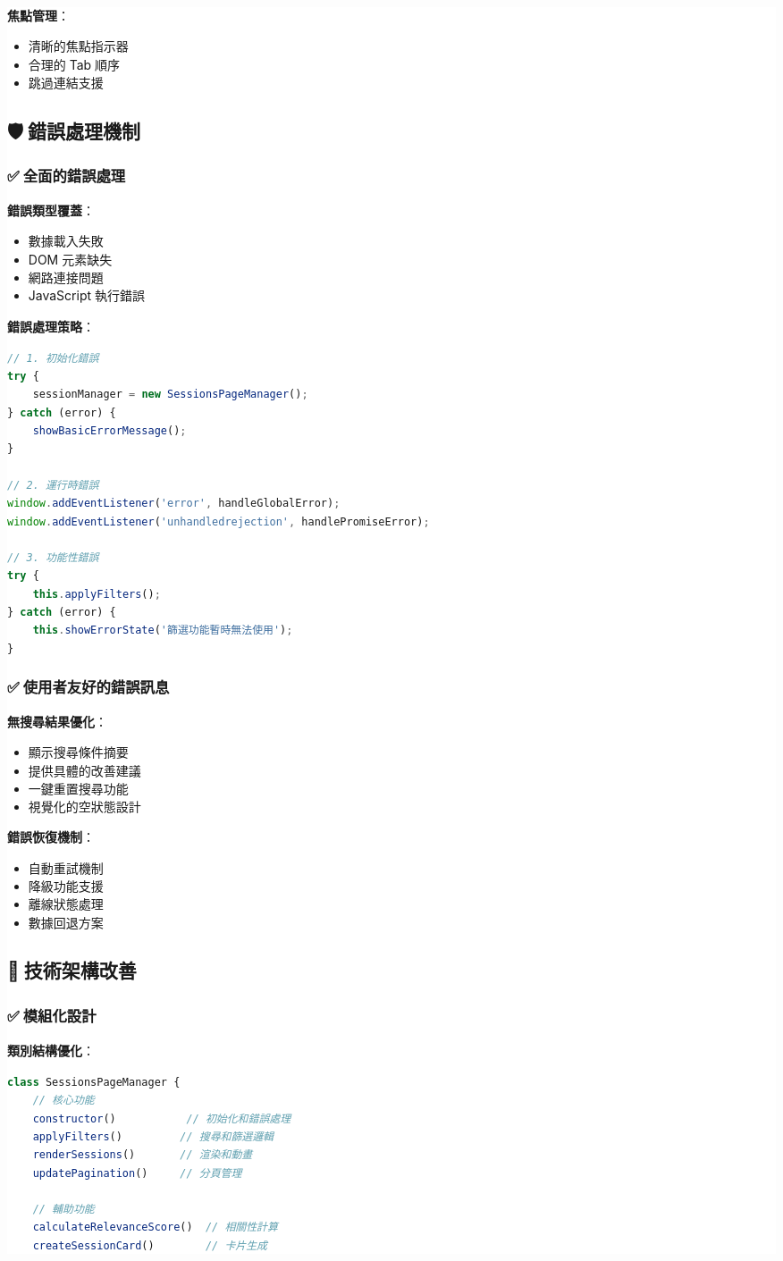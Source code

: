 **焦點管理**：
- 清晰的焦點指示器
- 合理的 Tab 順序
- 跳過連結支援

## 🛡️ 錯誤處理機制

### ✅ 全面的錯誤處理
**錯誤類型覆蓋**：
- 數據載入失敗
- DOM 元素缺失
- 網路連接問題
- JavaScript 執行錯誤

**錯誤處理策略**：
```javascript
// 1. 初始化錯誤
try {
    sessionManager = new SessionsPageManager();
} catch (error) {
    showBasicErrorMessage();
}

// 2. 運行時錯誤
window.addEventListener('error', handleGlobalError);
window.addEventListener('unhandledrejection', handlePromiseError);

// 3. 功能性錯誤
try {
    this.applyFilters();
} catch (error) {
    this.showErrorState('篩選功能暫時無法使用');
}
```

### ✅ 使用者友好的錯誤訊息
**無搜尋結果優化**：
- 顯示搜尋條件摘要
- 提供具體的改善建議
- 一鍵重置搜尋功能
- 視覺化的空狀態設計

**錯誤恢復機制**：
- 自動重試機制
- 降級功能支援
- 離線狀態處理
- 數據回退方案

## 🔧 技術架構改善

### ✅ 模組化設計
**類別結構優化**：
```javascript
class SessionsPageManager {
    // 核心功能
    constructor()           // 初始化和錯誤處理
    applyFilters()         // 搜尋和篩選邏輯
    renderSessions()       // 渲染和動畫
    updatePagination()     // 分頁管理
    
    // 輔助功能
    calculateRelevanceScore()  // 相關性計算
    createSessionCard()        // 卡片生成
```